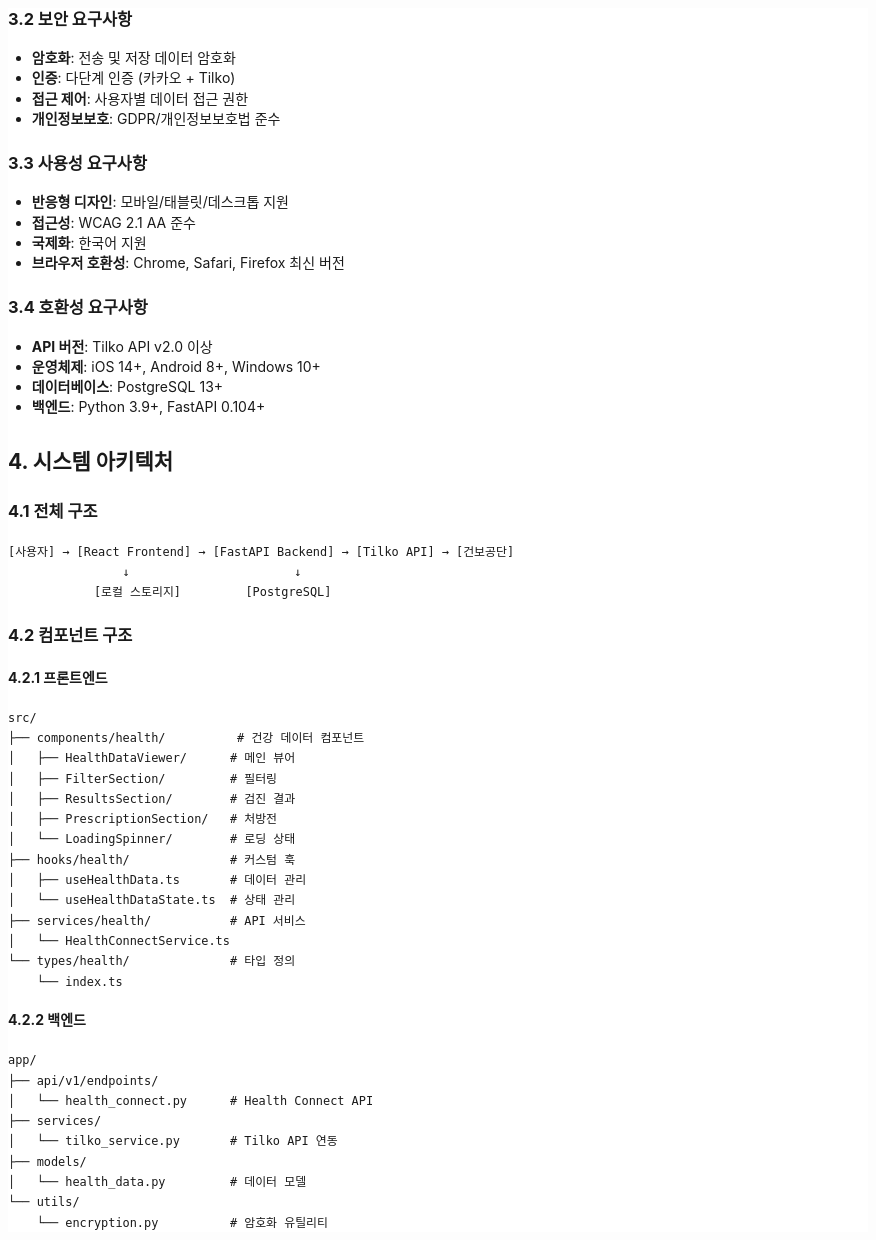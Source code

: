 ### 3.2 보안 요구사항
- **암호화**: 전송 및 저장 데이터 암호화
- **인증**: 다단계 인증 (카카오 + Tilko)
- **접근 제어**: 사용자별 데이터 접근 권한
- **개인정보보호**: GDPR/개인정보보호법 준수

### 3.3 사용성 요구사항
- **반응형 디자인**: 모바일/태블릿/데스크톱 지원
- **접근성**: WCAG 2.1 AA 준수
- **국제화**: 한국어 지원
- **브라우저 호환성**: Chrome, Safari, Firefox 최신 버전

### 3.4 호환성 요구사항
- **API 버전**: Tilko API v2.0 이상
- **운영체제**: iOS 14+, Android 8+, Windows 10+
- **데이터베이스**: PostgreSQL 13+
- **백엔드**: Python 3.9+, FastAPI 0.104+

## 4. 시스템 아키텍처

### 4.1 전체 구조
```
[사용자] → [React Frontend] → [FastAPI Backend] → [Tilko API] → [건보공단]
                ↓                       ↓
            [로컬 스토리지]         [PostgreSQL]
```

### 4.2 컴포넌트 구조

#### 4.2.1 프론트엔드
```
src/
├── components/health/          # 건강 데이터 컴포넌트
│   ├── HealthDataViewer/      # 메인 뷰어
│   ├── FilterSection/         # 필터링
│   ├── ResultsSection/        # 검진 결과
│   ├── PrescriptionSection/   # 처방전
│   └── LoadingSpinner/        # 로딩 상태
├── hooks/health/              # 커스텀 훅
│   ├── useHealthData.ts       # 데이터 관리
│   └── useHealthDataState.ts  # 상태 관리
├── services/health/           # API 서비스
│   └── HealthConnectService.ts
└── types/health/              # 타입 정의
    └── index.ts
```

#### 4.2.2 백엔드
```
app/
├── api/v1/endpoints/
│   └── health_connect.py      # Health Connect API
├── services/
│   └── tilko_service.py       # Tilko API 연동
├── models/
│   └── health_data.py         # 데이터 모델
└── utils/
    └── encryption.py          # 암호화 유틸리티
```
